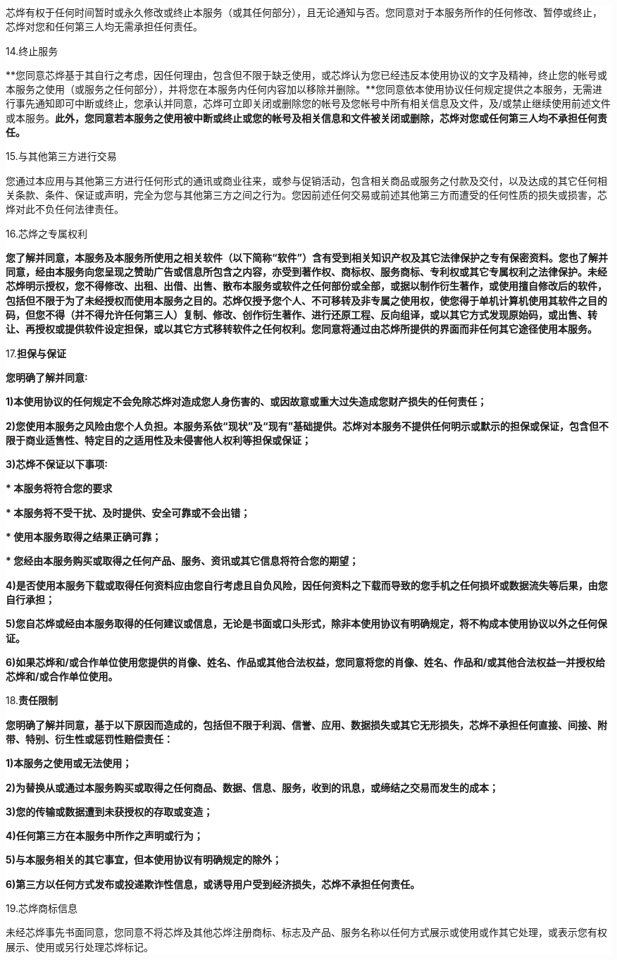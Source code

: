 芯烨有权于任何时间暂时或永久修改或终止本服务（或其任何部分），且无论通知与否。您同意对于本服务所作的任何修改、暂停或终止，芯烨对您和任何第三人均无需承担任何责任。

14.终止服务

**您同意芯烨基于其自行之考虑，因任何理由，包含但不限于缺乏使用，或芯烨认为您已经违反本使用协议的文字及精神，终止您的帐号或本服务之使用（或服务之任何部分），并将您在本服务内任何内容加以移除并删除。**您同意依本使用协议任何规定提供之本服务，无需进行事先通知即可中断或终止，您承认并同意，芯烨可立即关闭或删除您的帐号及您帐号中所有相关信息及文件，及/或禁止继续使用前述文件或本服务。**此外，您同意若本服务之使用被中断或终止或您的帐号及相关信息和文件被关闭或删除，芯烨对您或任何第三人均不承担任何责任。**

15.与其他第三方进行交易

您通过本应用与其他第三方进行任何形式的通讯或商业往来，或参与促销活动，包含相关商品或服务之付款及交付，以及达成的其它任何相关条款、条件、保证或声明，完全为您与其他第三方之间之行为。您因前述任何交易或前述其他第三方而遭受的任何性质的损失或损害，芯烨对此不负任何法律责任。

16.芯烨之专属权利

**您了解并同意，本服务及本服务所使用之相关软件（以下简称“软件”）含有受到相关知识产权及其它法律保护之专有保密资料。您也了解并同意，经由本服务向您呈现之赞助广告或信息所包含之内容，亦受到著作权、商标权、服务商标、专利权或其它专属权利之法律保护。未经芯烨明示授权，您不得修改、出租、出借、出售、散布本服务或软件之任何部份或全部，或据以制作衍生著作，或使用擅自修改后的软件，包括但不限于为了未经授权而使用本服务之目的。芯烨仅授予您个人、不可移转及非专属之使用权，使您得于单机计算机使用其软件之目的码，但您不得（并不得允许任何第三人）复制、修改、创作衍生著作、进行还原工程、反向组译，或以其它方式发现原始码，或出售、转让、再授权或提供软件设定担保，或以其它方式移转软件之任何权利。您同意将通过由芯烨所提供的界面而非任何其它途径使用本服务。**

17.**担保与保证**

**您明确了解并同意∶**

**1)本使用协议的任何规定不会免除芯烨对造成您人身伤害的、或因故意或重大过失造成您财产损失的任何责任；**

**2)您使用本服务之风险由您个人负担。本服务系依“现状”及“现有”基础提供。芯烨对本服务不提供任何明示或默示的担保或保证，包含但不限于商业适售性、特定目的之适用性及未侵害他人权利等担保或保证；**

**3)芯烨不保证以下事项∶**

**\* 本服务将符合您的要求**

**\* 本服务将不受干扰、及时提供、安全可靠或不会出错；**

**\* 使用本服务取得之结果正确可靠；**

**\* 您经由本服务购买或取得之任何产品、服务、资讯或其它信息将符合您的期望；**

**4)是否使用本服务下载或取得任何资料应由您自行考虑且自负风险，因任何资料之下载而导致的您手机之任何损坏或数据流失等后果，由您自行承担；**

**5)您自芯烨或经由本服务取得的任何建议或信息，无论是书面或口头形式，除非本使用协议有明确规定，将不构成本使用协议以外之任何保证。**

**6)如果芯烨和/或合作单位使用您提供的肖像、姓名、作品或其他合法权益，您同意将您的肖像、姓名、作品和/或其他合法权益一并授权给芯烨和/或合作单位使用。**

18.**责任限制**

**您明确了解并同意，基于以下原因而造成的，包括但不限于利润、信誉、应用、数据损失或其它无形损失，芯烨不承担任何直接、间接、附带、特别、衍生性或惩罚性赔偿责任：**

**1)本服务之使用或无法使用；**

**2)为替换从或通过本服务购买或取得之任何商品、数据、信息、服务，收到的讯息，或缔结之交易而发生的成本；**

**3)您的传输或数据遭到未获授权的存取或变造；**

**4)任何第三方在本服务中所作之声明或行为；**

**5)与本服务相关的其它事宜，但本使用协议有明确规定的除外；**

**6)第三方以任何方式发布或投递欺诈性信息，或诱导用户受到经济损失，芯烨不承担任何责任。**

19.芯烨商标信息

未经芯烨事先书面同意，您同意不将芯烨及其他芯烨注册商标、标志及产品、服务名称以任何方式展示或使用或作其它处理，或表示您有权展示、使用或另行处理芯烨标记。
